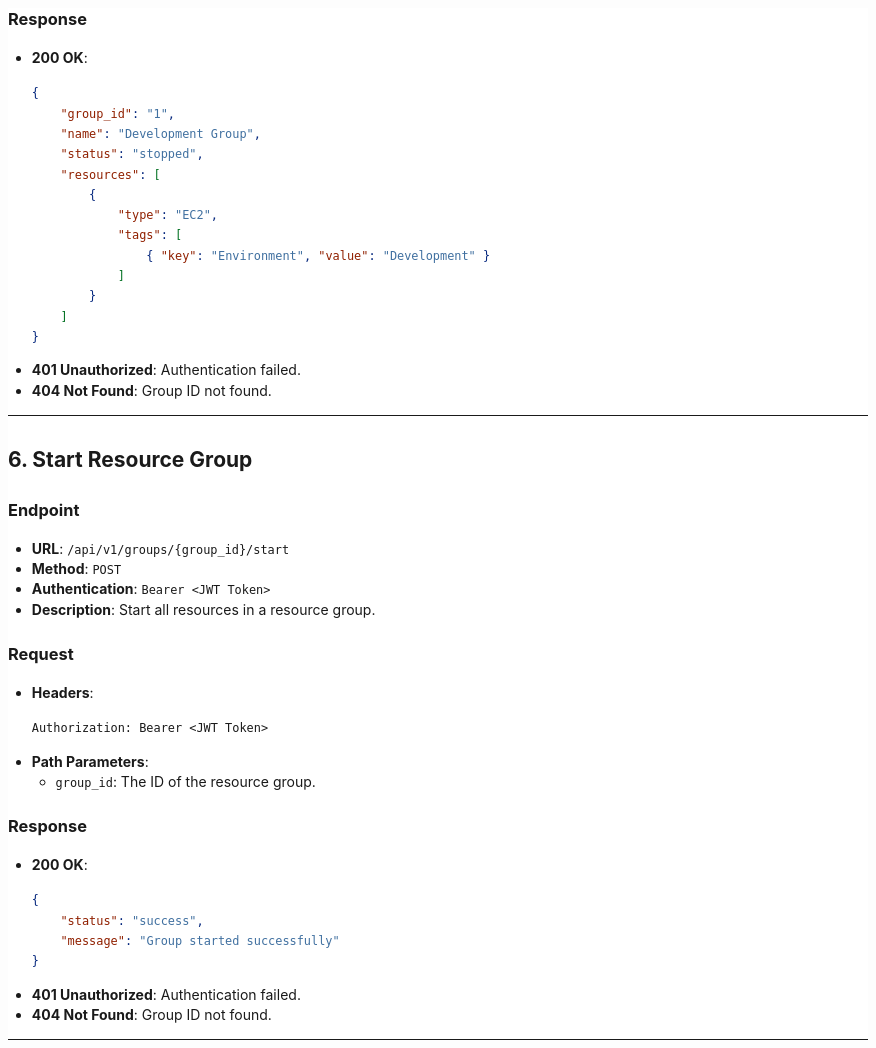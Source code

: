 ### **Response**
- **200 OK**:
  ```json
  {
      "group_id": "1",
      "name": "Development Group",
      "status": "stopped",
      "resources": [
          {
              "type": "EC2",
              "tags": [
                  { "key": "Environment", "value": "Development" }
              ]
          }
      ]
  }
  ```
- **401 Unauthorized**: Authentication failed.
- **404 Not Found**: Group ID not found.

---

## 6. Start Resource Group

### **Endpoint**
- **URL**: `/api/v1/groups/{group_id}/start`
- **Method**: `POST`
- **Authentication**: `Bearer <JWT Token>`
- **Description**: Start all resources in a resource group.

### **Request**
- **Headers**:
  ```plaintext
  Authorization: Bearer <JWT Token>
  ```
- **Path Parameters**:
    - `group_id`: The ID of the resource group.

### **Response**
- **200 OK**:
  ```json
  {
      "status": "success",
      "message": "Group started successfully"
  }
  ```
- **401 Unauthorized**: Authentication failed.
- **404 Not Found**: Group ID not found.

---
